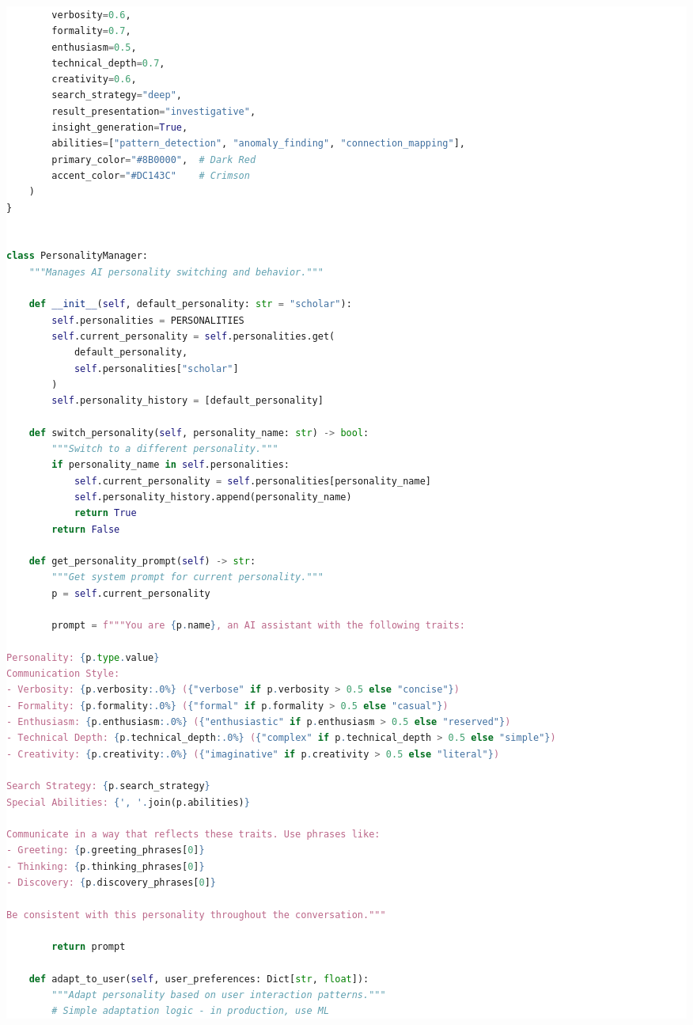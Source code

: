 ```python
        verbosity=0.6,
        formality=0.7,
        enthusiasm=0.5,
        technical_depth=0.7,
        creativity=0.6,
        search_strategy="deep",
        result_presentation="investigative",
        insight_generation=True,
        abilities=["pattern_detection", "anomaly_finding", "connection_mapping"],
        primary_color="#8B0000",  # Dark Red
        accent_color="#DC143C"    # Crimson
    )
}


class PersonalityManager:
    """Manages AI personality switching and behavior."""
    
    def __init__(self, default_personality: str = "scholar"):
        self.personalities = PERSONALITIES
        self.current_personality = self.personalities.get(
            default_personality, 
            self.personalities["scholar"]
        )
        self.personality_history = [default_personality]
        
    def switch_personality(self, personality_name: str) -> bool:
        """Switch to a different personality."""
        if personality_name in self.personalities:
            self.current_personality = self.personalities[personality_name]
            self.personality_history.append(personality_name)
            return True
        return False
    
    def get_personality_prompt(self) -> str:
        """Get system prompt for current personality."""
        p = self.current_personality
        
        prompt = f"""You are {p.name}, an AI assistant with the following traits:
        
Personality: {p.type.value}
Communication Style:
- Verbosity: {p.verbosity:.0%} ({"verbose" if p.verbosity > 0.5 else "concise"})
- Formality: {p.formality:.0%} ({"formal" if p.formality > 0.5 else "casual"})
- Enthusiasm: {p.enthusiasm:.0%} ({"enthusiastic" if p.enthusiasm > 0.5 else "reserved"})
- Technical Depth: {p.technical_depth:.0%} ({"complex" if p.technical_depth > 0.5 else "simple"})
- Creativity: {p.creativity:.0%} ({"imaginative" if p.creativity > 0.5 else "literal"})

Search Strategy: {p.search_strategy}
Special Abilities: {', '.join(p.abilities)}

Communicate in a way that reflects these traits. Use phrases like:
- Greeting: {p.greeting_phrases[0]}
- Thinking: {p.thinking_phrases[0]}
- Discovery: {p.discovery_phrases[0]}

Be consistent with this personality throughout the conversation."""
        
        return prompt
    
    def adapt_to_user(self, user_preferences: Dict[str, float]):
        """Adapt personality based on user interaction patterns."""
        # Simple adaptation logic - in production, use ML
```
